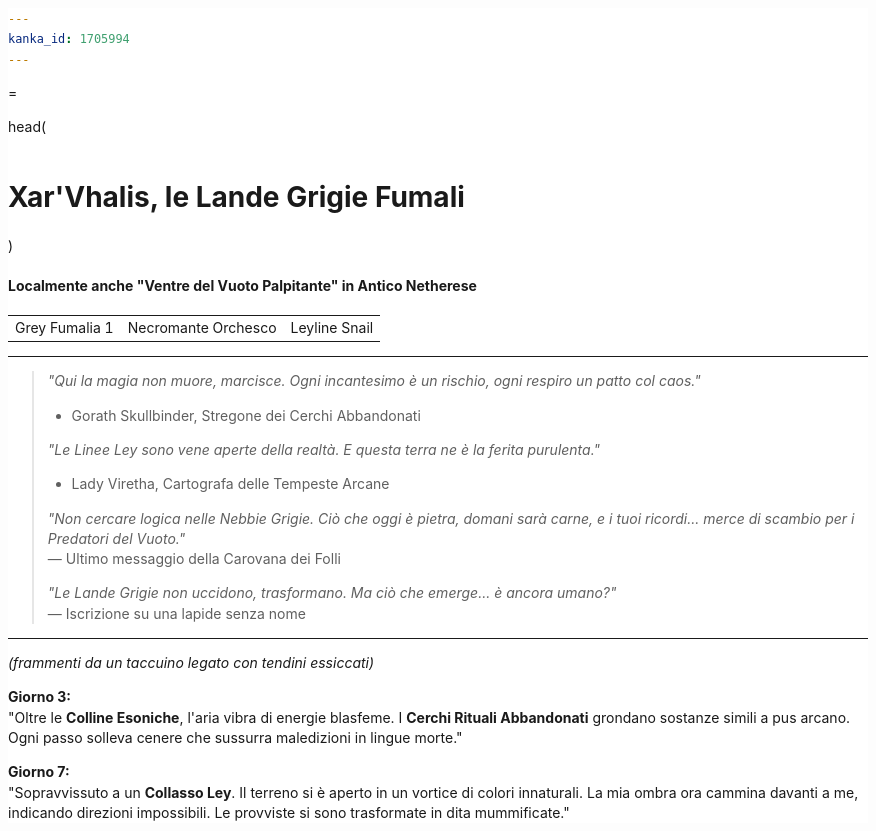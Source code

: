 ```yaml
---
kanka_id: 1705994
---
```


=

head(

# Xar'Vhalis, le Lande Grigie Fumali

)

#### Localmente anche "Ventre del Vuoto Palpitante" in Antico Netherese

|  |  |  |
| --- | --- | --- |
| Grey Fumalia 1 | Necromante Orchesco | Leyline Snail |

---

> *"Qui la magia non muore, marcisce. Ogni incantesimo è un rischio, ogni respiro un patto col caos."*
>
> * Gorath Skullbinder, Stregone dei Cerchi Abbandonati
>
> *"Le Linee Ley sono vene aperte della realtà. E questa terra ne è la ferita purulenta."*
>
> * Lady Viretha, Cartografa delle Tempeste Arcane
>
> *"Non cercare logica nelle Nebbie Grigie. Ciò che oggi è pietra,
> domani sarà carne, e i tuoi ricordi... merce di scambio per i Predatori
> del Vuoto."*  
> — Ultimo messaggio della Carovana dei Folli
>
> *"Le Lande Grigie non uccidono, trasformano. Ma ciò che emerge... è ancora umano?"*  
> — Iscrizione su una lapide senza nome

---

*(frammenti da un taccuino legato con tendini essiccati)*

**Giorno 3:**  
"Oltre le **Colline Esoniche**, l'aria vibra di energie blasfeme. I **Cerchi Rituali Abbandonati** grondano sostanze simili a pus arcano. Ogni passo solleva cenere che sussurra maledizioni in lingue morte."

**Giorno 7:**  
"Sopravvissuto a un **Collasso Ley**.
Il terreno si è aperto in un vortice di colori innaturali. La mia ombra
ora cammina davanti a me, indicando direzioni impossibili. Le provviste
si sono trasformate in dita mummificate."
